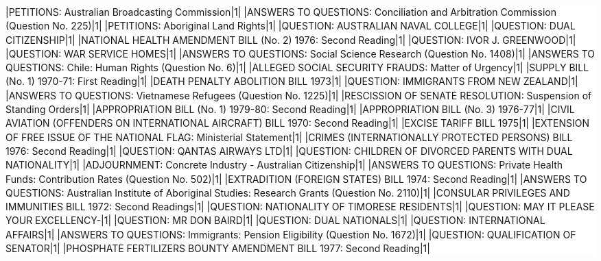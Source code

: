 |PETITIONS: Australian Broadcasting Commission|1|
|ANSWERS TO QUESTIONS: Conciliation and Arbitration Commission (Question No. 225)|1|
|PETITIONS: Aboriginal Land Rights|1|
|QUESTION: AUSTRALIAN NAVAL COLLEGE|1|
|QUESTION: DUAL CITIZENSHIP|1|
|NATIONAL HEALTH AMENDMENT BILL (No. 2) 1976: Second Reading|1|
|QUESTION: IVOR J. GREENWOOD|1|
|QUESTION: WAR SERVICE HOMES|1|
|ANSWERS TO QUESTIONS: Social Science Research (Question No. 1408)|1|
|ANSWERS TO QUESTIONS: Chile: Human Rights (Question No. 6)|1|
|ALLEGED SOCIAL SECURITY FRAUDS: Matter of Urgency|1|
|SUPPLY BILL (No. 1) 1970-71: First Reading|1|
|DEATH PENALTY ABOLITION BILL 1973|1|
|QUESTION: IMMIGRANTS FROM NEW ZEALAND|1|
|ANSWERS TO QUESTIONS: Vietnamese Refugees (Question No. 1225)|1|
|RESCISSION OF SENATE RESOLUTION: Suspension of Standing Orders|1|
|APPROPRIATION BILL (No. 1) 1979-80: Second Reading|1|
|APPROPRIATION BILL (No. 3) 1976-77|1|
|CIVIL AVIATION (OFFENDERS ON INTERNATIONAL AIRCRAFT) BILL 1970: Second Reading|1|
|EXCISE TARIFF BILL 1975|1|
|EXTENSION OF FREE ISSUE OF THE NATIONAL FLAG: Ministerial Statement|1|
|CRIMES (INTERNATIONALLY PROTECTED PERSONS) BILL 1976: Second Reading|1|
|QUESTION: QANTAS AIRWAYS LTD|1|
|QUESTION: CHILDREN OF DIVORCED PARENTS WITH DUAL NATIONALITY|1|
|ADJOURNMENT: Concrete Industry - Australian Citizenship|1|
|ANSWERS TO QUESTIONS: Private Health Funds: Contribution Rates (Question No. 502)|1|
|EXTRADITION (FOREIGN STATES) BILL 1974: Second Reading|1|
|ANSWERS TO QUESTIONS: Australian Institute of Aboriginal Studies: Research Grants (Question No. 2110)|1|
|CONSULAR PRIVILEGES AND IMMUNITIES BILL 1972: Second Readings|1|
|QUESTION: NATIONALITY OF TIMORESE RESIDENTS|1|
|QUESTION: MAY IT PLEASE YOUR EXCELLENCY-|1|
|QUESTION: MR DON BAIRD|1|
|QUESTION: DUAL NATIONALS|1|
|QUESTION: INTERNATIONAL AFFAIRS|1|
|ANSWERS TO QUESTIONS: Immigrants: Pension Eligibility (Question No. 1672)|1|
|QUESTION: QUALIFICATION OF SENATOR|1|
|PHOSPHATE FERTILIZERS BOUNTY AMENDMENT BILL 1977: Second Reading|1|